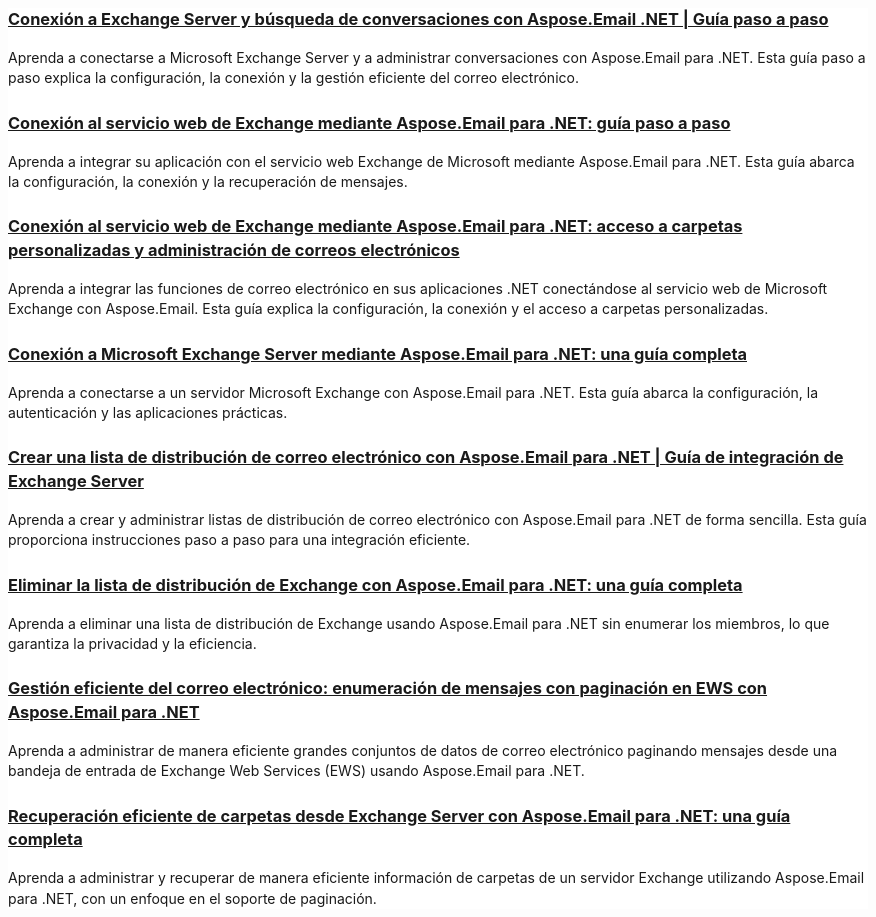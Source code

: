 ### [Conexión a Exchange Server y búsqueda de conversaciones con Aspose.Email .NET | Guía paso a paso](./connect-exchange-server-aspose-email-net/)
Aprenda a conectarse a Microsoft Exchange Server y a administrar conversaciones con Aspose.Email para .NET. Esta guía paso a paso explica la configuración, la conexión y la gestión eficiente del correo electrónico.

### [Conexión al servicio web de Exchange mediante Aspose.Email para .NET: guía paso a paso](./connect-exchange-web-service-aspose-email-net/)
Aprenda a integrar su aplicación con el servicio web Exchange de Microsoft mediante Aspose.Email para .NET. Esta guía abarca la configuración, la conexión y la recuperación de mensajes.

### [Conexión al servicio web de Exchange mediante Aspose.Email para .NET: acceso a carpetas personalizadas y administración de correos electrónicos](./aspose-email-net-connect-exchange-ews-custom-folders/)
Aprenda a integrar las funciones de correo electrónico en sus aplicaciones .NET conectándose al servicio web de Microsoft Exchange con Aspose.Email. Esta guía explica la configuración, la conexión y el acceso a carpetas personalizadas.

### [Conexión a Microsoft Exchange Server mediante Aspose.Email para .NET: una guía completa](./connecting-exchange-server-aspose-email-dotnet/)
Aprenda a conectarse a un servidor Microsoft Exchange con Aspose.Email para .NET. Esta guía abarca la configuración, la autenticación y las aplicaciones prácticas.

### [Crear una lista de distribución de correo electrónico con Aspose.Email para .NET | Guía de integración de Exchange Server](./create-email-distribution-list-aspose-dotnet/)
Aprenda a crear y administrar listas de distribución de correo electrónico con Aspose.Email para .NET de forma sencilla. Esta guía proporciona instrucciones paso a paso para una integración eficiente.

### [Eliminar la lista de distribución de Exchange con Aspose.Email para .NET: una guía completa](./delete-exchange-distribution-list-aspose-email-net/)
Aprenda a eliminar una lista de distribución de Exchange usando Aspose.Email para .NET sin enumerar los miembros, lo que garantiza la privacidad y la eficiencia.

### [Gestión eficiente del correo electrónico: enumeración de mensajes con paginación en EWS con Aspose.Email para .NET](./enumerate-messages-paging-ews-aspose-email-net/)
Aprenda a administrar de manera eficiente grandes conjuntos de datos de correo electrónico paginando mensajes desde una bandeja de entrada de Exchange Web Services (EWS) usando Aspose.Email para .NET.

### [Recuperación eficiente de carpetas desde Exchange Server con Aspose.Email para .NET: una guía completa](./mastering-folder-retrieval-aspose-email-net/)
Aprenda a administrar y recuperar de manera eficiente información de carpetas de un servidor Exchange utilizando Aspose.Email para .NET, con un enfoque en el soporte de paginación.
